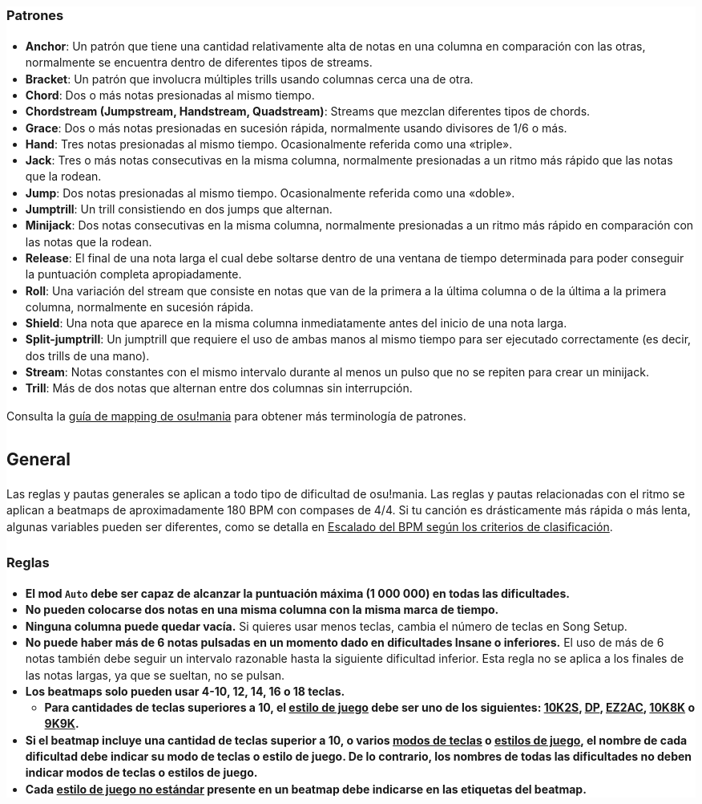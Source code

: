### Patrones

- **Anchor**: Un patrón que tiene una cantidad relativamente alta de notas en una columna en comparación con las otras, normalmente se encuentra dentro de diferentes tipos de streams.
- **Bracket**: Un patrón que involucra múltiples trills usando columnas cerca una de otra.
- **Chord**: Dos o más notas presionadas al mismo tiempo.
- **Chordstream (Jumpstream, Handstream, Quadstream)**: Streams que mezclan diferentes tipos de chords.
- **Grace**: Dos o más notas presionadas en sucesión rápida, normalmente usando divisores de 1/6 o más.
- **Hand**: Tres notas presionadas al mismo tiempo. Ocasionalmente referida como una «triple».
- **Jack**: Tres o más notas consecutivas en la misma columna, normalmente presionadas a un ritmo más rápido que las notas que la rodean.
- **Jump**: Dos notas presionadas al mismo tiempo. Ocasionalmente referida como una «doble».
- **Jumptrill**: Un trill consistiendo en dos jumps que alternan.
- **Minijack**: Dos notas consecutivas en la misma columna, normalmente presionadas a un ritmo más rápido en comparación con las notas que la rodean.
- **Release**: El final de una nota larga el cual debe soltarse dentro de una ventana de tiempo determinada para poder conseguir la puntuación completa apropiadamente.
- **Roll**: Una variación del stream que consiste en notas que van de la primera a la última columna o de la última a la primera columna, normalmente en sucesión rápida.
- **Shield**: Una nota que aparece en la misma columna inmediatamente antes del inicio de una nota larga.
- **Split-jumptrill**: Un jumptrill que requiere el uso de ambas manos al mismo tiempo para ser ejecutado correctamente (es decir, dos trills de una mano).
- **Stream**: Notas constantes con el mismo intervalo durante al menos un pulso que no se repiten para crear un minijack.
- **Trill**: Más de dos notas que alternan entre dos columnas sin interrupción.

Consulta la [guía de mapping de osu!mania](/wiki/Guides/osu!mania_mapping_guide) para obtener más terminología de patrones.

## General

Las reglas y pautas generales se aplican a todo tipo de dificultad de osu!mania. Las reglas y pautas relacionadas con el ritmo se aplican a beatmaps de aproximadamente 180 BPM con compases de 4/4. Si tu canción es drásticamente más rápida o más lenta, algunas variables pueden ser diferentes, como se detalla en [Escalado del BPM según los criterios de clasificación](/wiki/Ranking_criteria/Scaling_BPM).

### Reglas

- **El mod `Auto` debe ser capaz de alcanzar la puntuación máxima (1 000 000) en todas las dificultades.**
- **No pueden colocarse dos notas en una misma columna con la misma marca de tiempo.**
- **Ninguna columna puede quedar vacía.** Si quieres usar menos teclas, cambia el número de teclas en Song Setup.
- **No puede haber más de 6 notas pulsadas en un momento dado en dificultades Insane o inferiores.** El uso de más de 6 notas también debe seguir un intervalo razonable hasta la siguiente dificultad inferior. Esta regla no se aplica a los finales de las notas largas, ya que se sueltan, no se pulsan.
- **Los beatmaps solo pueden usar 4-10, 12, 14, 16 o 18 teclas.**
  - **Para cantidades de teclas superiores a 10, el [estilo de juego](#términos-comunes) debe ser uno de los siguientes: [10K2S](/wiki/Beatmapping/osu!mania_10K_plus_playstyles#10K2S), [DP](/wiki/Beatmapping/osu!mania_10K_plus_playstyles#DP), [EZ2AC](/wiki/Beatmapping/osu!mania_10K_plus_playstyles#EZ2AC), [10K8K](/wiki/Beatmapping/osu!mania_10K_plus_playstyles#10K8K) o [9K9K](/wiki/Beatmapping/osu!mania_10K_plus_playstyles#9K9K).**
- **Si el beatmap incluye una cantidad de teclas superior a 10, o varios [modos de teclas](#términos-comunes) o [estilos de juego](#términos-comunes), el nombre de cada dificultad debe indicar su modo de teclas o estilo de juego. De lo contrario, los nombres de todas las dificultades no deben indicar modos de teclas o estilos de juego.**
- **Cada [estilo de juego no estándar](#términos-comunes) presente en un beatmap debe indicarse en las etiquetas del beatmap.**